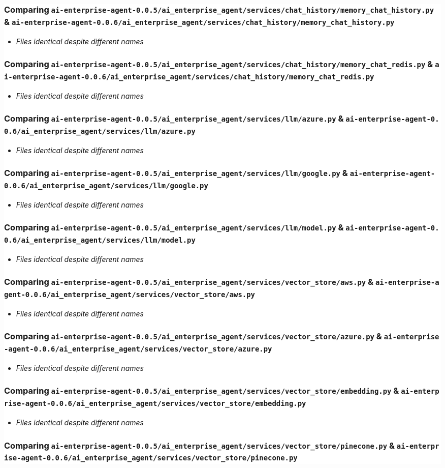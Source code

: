### Comparing `ai-enterprise-agent-0.0.5/ai_enterprise_agent/services/chat_history/memory_chat_history.py` & `ai-enterprise-agent-0.0.6/ai_enterprise_agent/services/chat_history/memory_chat_history.py`

 * *Files identical despite different names*

### Comparing `ai-enterprise-agent-0.0.5/ai_enterprise_agent/services/chat_history/memory_chat_redis.py` & `ai-enterprise-agent-0.0.6/ai_enterprise_agent/services/chat_history/memory_chat_redis.py`

 * *Files identical despite different names*

### Comparing `ai-enterprise-agent-0.0.5/ai_enterprise_agent/services/llm/azure.py` & `ai-enterprise-agent-0.0.6/ai_enterprise_agent/services/llm/azure.py`

 * *Files identical despite different names*

### Comparing `ai-enterprise-agent-0.0.5/ai_enterprise_agent/services/llm/google.py` & `ai-enterprise-agent-0.0.6/ai_enterprise_agent/services/llm/google.py`

 * *Files identical despite different names*

### Comparing `ai-enterprise-agent-0.0.5/ai_enterprise_agent/services/llm/model.py` & `ai-enterprise-agent-0.0.6/ai_enterprise_agent/services/llm/model.py`

 * *Files identical despite different names*

### Comparing `ai-enterprise-agent-0.0.5/ai_enterprise_agent/services/vector_store/aws.py` & `ai-enterprise-agent-0.0.6/ai_enterprise_agent/services/vector_store/aws.py`

 * *Files identical despite different names*

### Comparing `ai-enterprise-agent-0.0.5/ai_enterprise_agent/services/vector_store/azure.py` & `ai-enterprise-agent-0.0.6/ai_enterprise_agent/services/vector_store/azure.py`

 * *Files identical despite different names*

### Comparing `ai-enterprise-agent-0.0.5/ai_enterprise_agent/services/vector_store/embedding.py` & `ai-enterprise-agent-0.0.6/ai_enterprise_agent/services/vector_store/embedding.py`

 * *Files identical despite different names*

### Comparing `ai-enterprise-agent-0.0.5/ai_enterprise_agent/services/vector_store/pinecone.py` & `ai-enterprise-agent-0.0.6/ai_enterprise_agent/services/vector_store/pinecone.py`
